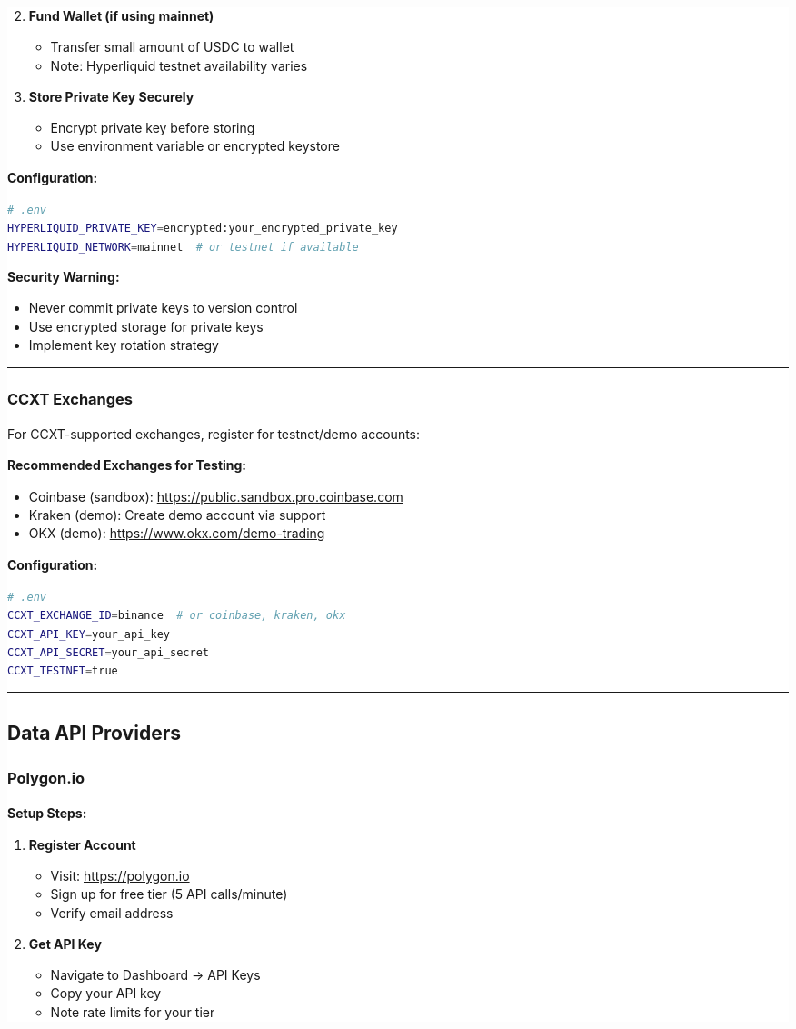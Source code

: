 2. **Fund Wallet (if using mainnet)**
   - Transfer small amount of USDC to wallet
   - Note: Hyperliquid testnet availability varies

3. **Store Private Key Securely**
   - Encrypt private key before storing
   - Use environment variable or encrypted keystore

**Configuration:**
```bash
# .env
HYPERLIQUID_PRIVATE_KEY=encrypted:your_encrypted_private_key
HYPERLIQUID_NETWORK=mainnet  # or testnet if available
```

**Security Warning:**
- Never commit private keys to version control
- Use encrypted storage for private keys
- Implement key rotation strategy

---

### CCXT Exchanges

For CCXT-supported exchanges, register for testnet/demo accounts:

**Recommended Exchanges for Testing:**
- Coinbase (sandbox): https://public.sandbox.pro.coinbase.com
- Kraken (demo): Create demo account via support
- OKX (demo): https://www.okx.com/demo-trading

**Configuration:**
```bash
# .env
CCXT_EXCHANGE_ID=binance  # or coinbase, kraken, okx
CCXT_API_KEY=your_api_key
CCXT_API_SECRET=your_api_secret
CCXT_TESTNET=true
```

---

## Data API Providers

### Polygon.io

**Setup Steps:**

1. **Register Account**
   - Visit: https://polygon.io
   - Sign up for free tier (5 API calls/minute)
   - Verify email address

2. **Get API Key**
   - Navigate to Dashboard → API Keys
   - Copy your API key
   - Note rate limits for your tier

